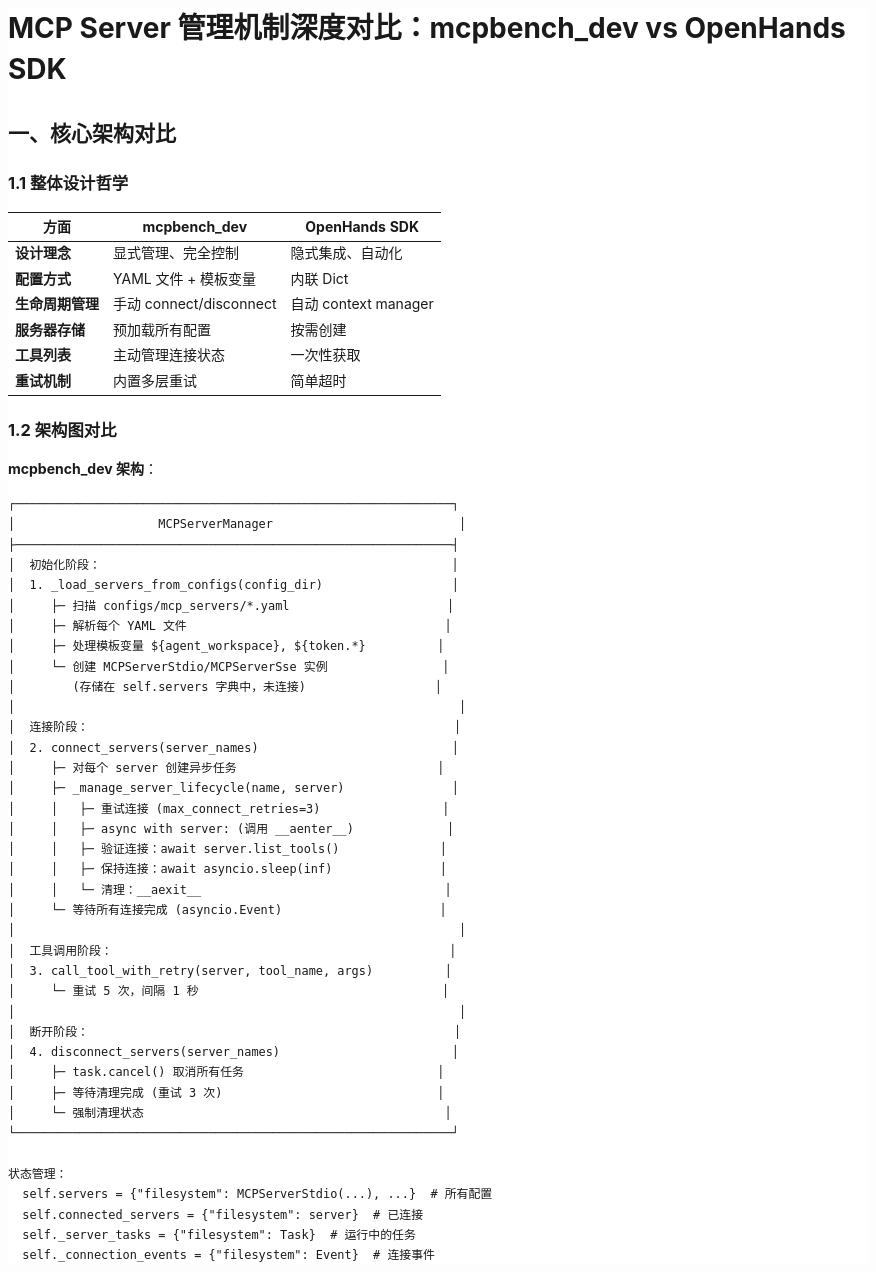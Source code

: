 # MCP Server 管理机制深度对比：mcpbench_dev vs OpenHands SDK

## 一、核心架构对比

### 1.1 整体设计哲学

| 方面 | mcpbench_dev | OpenHands SDK |
|------|--------------|---------------|
| **设计理念** | 显式管理、完全控制 | 隐式集成、自动化 |
| **配置方式** | YAML 文件 + 模板变量 | 内联 Dict |
| **生命周期管理** | 手动 connect/disconnect | 自动 context manager |
| **服务器存储** | 预加载所有配置 | 按需创建 |
| **工具列表** | 主动管理连接状态 | 一次性获取 |
| **重试机制** | 内置多层重试 | 简单超时 |

### 1.2 架构图对比

**mcpbench_dev 架构**：
```
┌─────────────────────────────────────────────────────────────┐
│                    MCPServerManager                          │
├─────────────────────────────────────────────────────────────┤
│  初始化阶段：                                                 │
│  1. _load_servers_from_configs(config_dir)                  │
│     ├─ 扫描 configs/mcp_servers/*.yaml                      │
│     ├─ 解析每个 YAML 文件                                    │
│     ├─ 处理模板变量 ${agent_workspace}, ${token.*}          │
│     └─ 创建 MCPServerStdio/MCPServerSse 实例                │
│        (存储在 self.servers 字典中，未连接)                  │
│                                                              │
│  连接阶段：                                                   │
│  2. connect_servers(server_names)                           │
│     ├─ 对每个 server 创建异步任务                            │
│     ├─ _manage_server_lifecycle(name, server)               │
│     │   ├─ 重试连接 (max_connect_retries=3)                 │
│     │   ├─ async with server: (调用 __aenter__)             │
│     │   ├─ 验证连接：await server.list_tools()              │
│     │   ├─ 保持连接：await asyncio.sleep(inf)               │
│     │   └─ 清理：__aexit__                                  │
│     └─ 等待所有连接完成 (asyncio.Event)                      │
│                                                              │
│  工具调用阶段：                                               │
│  3. call_tool_with_retry(server, tool_name, args)          │
│     └─ 重试 5 次，间隔 1 秒                                  │
│                                                              │
│  断开阶段：                                                   │
│  4. disconnect_servers(server_names)                        │
│     ├─ task.cancel() 取消所有任务                           │
│     ├─ 等待清理完成 (重试 3 次)                              │
│     └─ 强制清理状态                                          │
└─────────────────────────────────────────────────────────────┘

状态管理：
  self.servers = {"filesystem": MCPServerStdio(...), ...}  # 所有配置
  self.connected_servers = {"filesystem": server}  # 已连接
  self._server_tasks = {"filesystem": Task}  # 运行中的任务
  self._connection_events = {"filesystem": Event}  # 连接事件
```